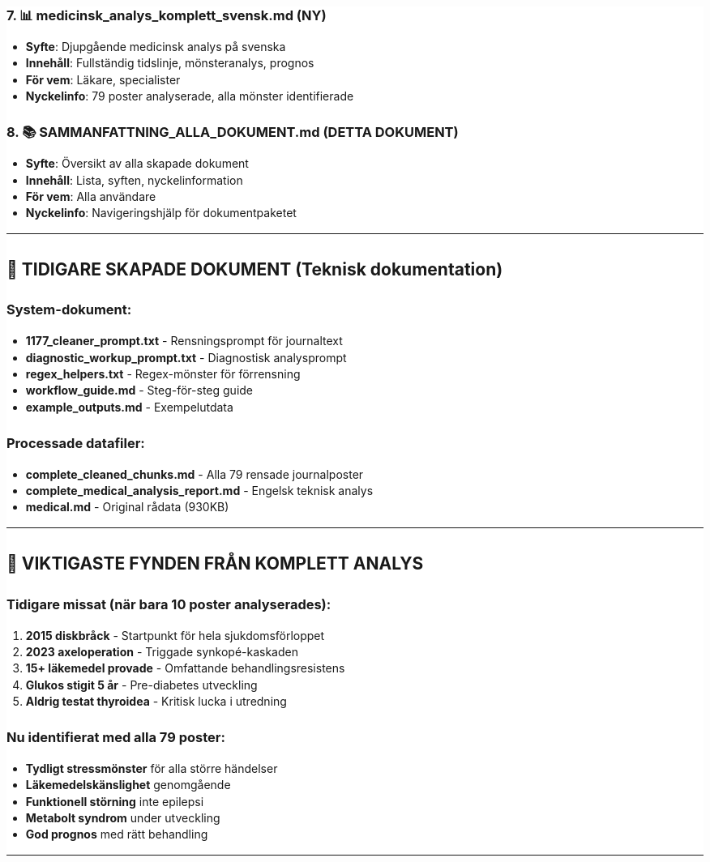 ### 7. 📊 **medicinsk_analys_komplett_svensk.md** (NY)
- **Syfte**: Djupgående medicinsk analys på svenska
- **Innehåll**: Fullständig tidslinje, mönsteranalys, prognos
- **För vem**: Läkare, specialister
- **Nyckelinfo**: 79 poster analyserade, alla mönster identifierade

### 8. 📚 **SAMMANFATTNING_ALLA_DOKUMENT.md** (DETTA DOKUMENT)
- **Syfte**: Översikt av alla skapade dokument
- **Innehåll**: Lista, syften, nyckelinformation
- **För vem**: Alla användare
- **Nyckelinfo**: Navigeringshjälp för dokumentpaketet

---

## 📁 TIDIGARE SKAPADE DOKUMENT (Teknisk dokumentation)

### System-dokument:
- **1177_cleaner_prompt.txt** - Rensningsprompt för journaltext
- **diagnostic_workup_prompt.txt** - Diagnostisk analysprompt
- **regex_helpers.txt** - Regex-mönster för förrensning
- **workflow_guide.md** - Steg-för-steg guide
- **example_outputs.md** - Exempelutdata

### Processade datafiler:
- **complete_cleaned_chunks.md** - Alla 79 rensade journalposter
- **complete_medical_analysis_report.md** - Engelsk teknisk analys
- **medical.md** - Original rådata (930KB)

---

## 🔑 VIKTIGASTE FYNDEN FRÅN KOMPLETT ANALYS

### Tidigare missat (när bara 10 poster analyserades):
1. **2015 diskbråck** - Startpunkt för hela sjukdomsförloppet
2. **2023 axeloperation** - Triggade synkopé-kaskaden
3. **15+ läkemedel provade** - Omfattande behandlingsresistens
4. **Glukos stigit 5 år** - Pre-diabetes utveckling
5. **Aldrig testat thyroidea** - Kritisk lucka i utredning

### Nu identifierat med alla 79 poster:
- **Tydligt stressmönster** för alla större händelser
- **Läkemedelskänslighet** genomgående
- **Funktionell störning** inte epilepsi
- **Metabolt syndrom** under utveckling
- **God prognos** med rätt behandling

---
